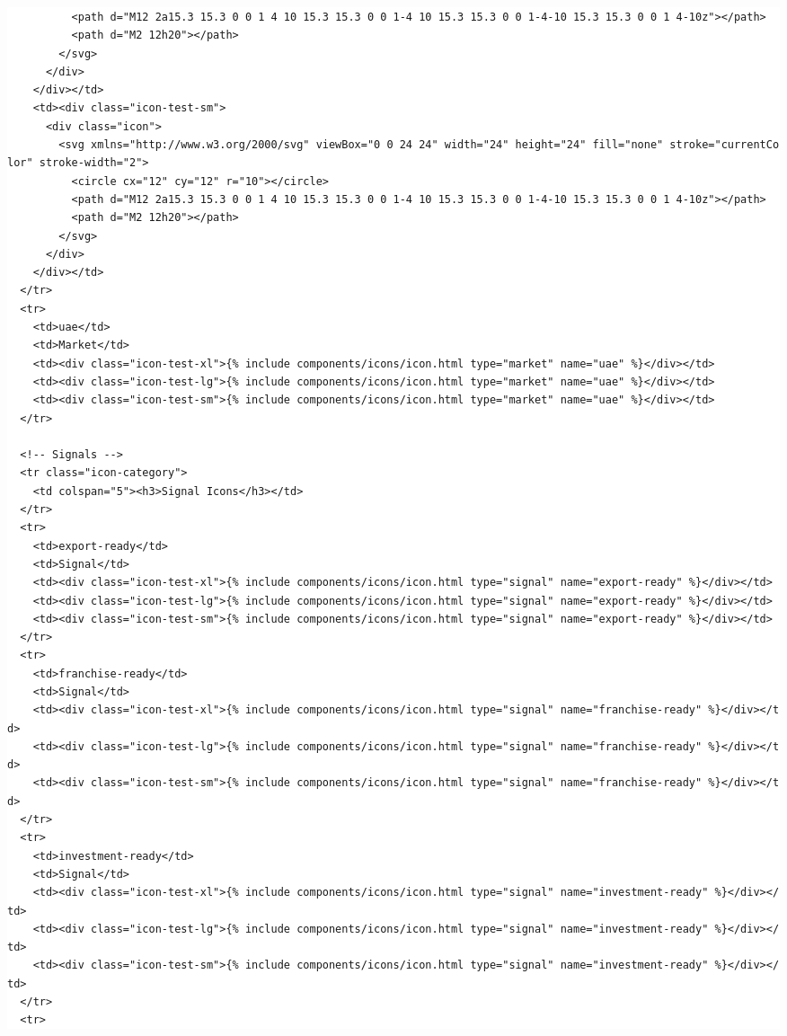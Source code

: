               <path d="M12 2a15.3 15.3 0 0 1 4 10 15.3 15.3 0 0 1-4 10 15.3 15.3 0 0 1-4-10 15.3 15.3 0 0 1 4-10z"></path>
              <path d="M2 12h20"></path>
            </svg>
          </div>
        </div></td>
        <td><div class="icon-test-sm">
          <div class="icon">
            <svg xmlns="http://www.w3.org/2000/svg" viewBox="0 0 24 24" width="24" height="24" fill="none" stroke="currentColor" stroke-width="2">
              <circle cx="12" cy="12" r="10"></circle>
              <path d="M12 2a15.3 15.3 0 0 1 4 10 15.3 15.3 0 0 1-4 10 15.3 15.3 0 0 1-4-10 15.3 15.3 0 0 1 4-10z"></path>
              <path d="M2 12h20"></path>
            </svg>
          </div>
        </div></td>
      </tr>
      <tr>
        <td>uae</td>
        <td>Market</td>
        <td><div class="icon-test-xl">{% include components/icons/icon.html type="market" name="uae" %}</div></td>
        <td><div class="icon-test-lg">{% include components/icons/icon.html type="market" name="uae" %}</div></td>
        <td><div class="icon-test-sm">{% include components/icons/icon.html type="market" name="uae" %}</div></td>
      </tr>

      <!-- Signals -->
      <tr class="icon-category">
        <td colspan="5"><h3>Signal Icons</h3></td>
      </tr>
      <tr>
        <td>export-ready</td>
        <td>Signal</td>
        <td><div class="icon-test-xl">{% include components/icons/icon.html type="signal" name="export-ready" %}</div></td>
        <td><div class="icon-test-lg">{% include components/icons/icon.html type="signal" name="export-ready" %}</div></td>
        <td><div class="icon-test-sm">{% include components/icons/icon.html type="signal" name="export-ready" %}</div></td>
      </tr>
      <tr>
        <td>franchise-ready</td>
        <td>Signal</td>
        <td><div class="icon-test-xl">{% include components/icons/icon.html type="signal" name="franchise-ready" %}</div></td>
        <td><div class="icon-test-lg">{% include components/icons/icon.html type="signal" name="franchise-ready" %}</div></td>
        <td><div class="icon-test-sm">{% include components/icons/icon.html type="signal" name="franchise-ready" %}</div></td>
      </tr>
      <tr>
        <td>investment-ready</td>
        <td>Signal</td>
        <td><div class="icon-test-xl">{% include components/icons/icon.html type="signal" name="investment-ready" %}</div></td>
        <td><div class="icon-test-lg">{% include components/icons/icon.html type="signal" name="investment-ready" %}</div></td>
        <td><div class="icon-test-sm">{% include components/icons/icon.html type="signal" name="investment-ready" %}</div></td>
      </tr>
      <tr>